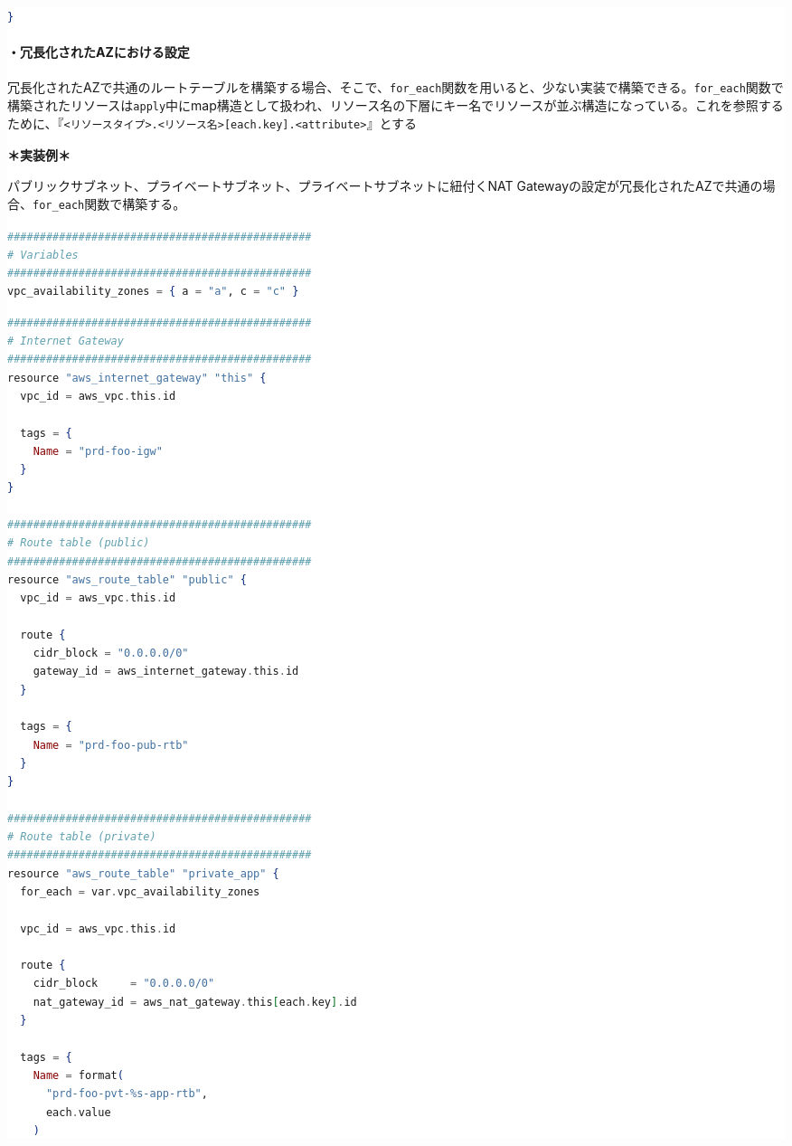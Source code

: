 ```elixir
}
```

#### ・冗長化されたAZにおける設定

冗長化されたAZで共通のルートテーブルを構築する場合、そこで、```for_each```関数を用いると、少ない実装で構築できる。```for_each```関数で構築されたリソースは```apply```中にmap構造として扱われ、リソース名の下層にキー名でリソースが並ぶ構造になっている。これを参照するために、『```<リソースタイプ>.<リソース名>[each.key].<attribute>```』とする

**＊実装例＊**

パブリックサブネット、プライベートサブネット、プライベートサブネットに紐付くNAT Gatewayの設定が冗長化されたAZで共通の場合、```for_each```関数で構築する。

```elixir
###############################################
# Variables
###############################################
vpc_availability_zones = { a = "a", c = "c" }
```

```elixir
###############################################
# Internet Gateway
###############################################
resource "aws_internet_gateway" "this" {
  vpc_id = aws_vpc.this.id

  tags = {
    Name = "prd-foo-igw"
  }
}

###############################################
# Route table (public)
###############################################
resource "aws_route_table" "public" {
  vpc_id = aws_vpc.this.id

  route {
    cidr_block = "0.0.0.0/0"
    gateway_id = aws_internet_gateway.this.id
  }

  tags = {
    Name = "prd-foo-pub-rtb"
  }
}

###############################################
# Route table (private)
###############################################
resource "aws_route_table" "private_app" {
  for_each = var.vpc_availability_zones

  vpc_id = aws_vpc.this.id

  route {
    cidr_block     = "0.0.0.0/0"
    nat_gateway_id = aws_nat_gateway.this[each.key].id
  }

  tags = {
    Name = format(
      "prd-foo-pvt-%s-app-rtb",
      each.value
    )
```